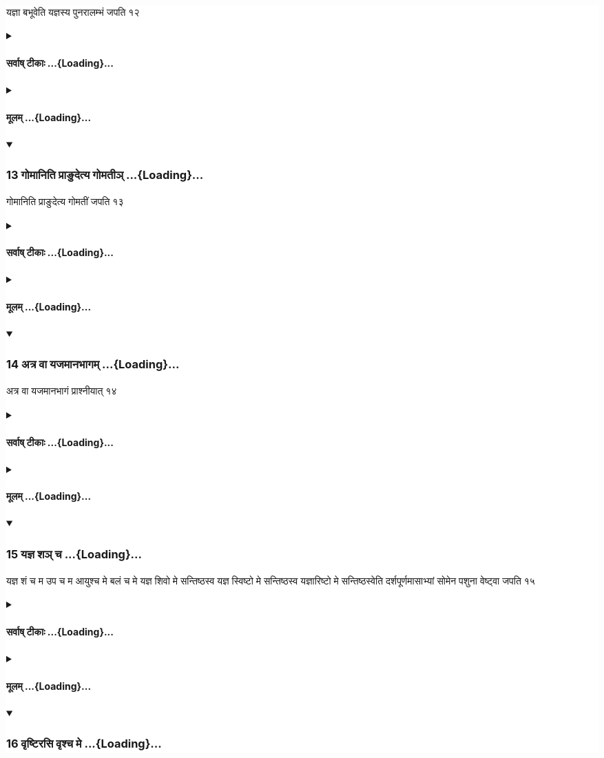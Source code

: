 यज्ञा बभूवेति यज्ञस्य पुनरालम्भं जपति १२
</details>
</div>
<div class="js_include collapsed" newlevelforh1="4" title="सर्वाष् टीकाः" unfilled url="/vedAH_yajuH/taittirIyam/sUtram/ApastambaH/shrautam/sarvASh_TIkAH/04/16/12_yajnA_babhUveti_yajnasya.md">
<details><summary><h4>सर्वाष् टीकाः ...{Loading}...</h4></summary></details>
</div>
<div class="js_include collapsed" newlevelforh1="4" title="मूलम्" unfilled url="/vedAH_yajuH/taittirIyam/sUtram/ApastambaH/shrautam/mUlam/04/16/12_yajnA_babhUveti_yajnasya.md">
<details><summary><h4>मूलम् ...{Loading}...</h4></summary></details>
</div>
<div class="js_include" includetitle="true" newlevelforh1="3" unfilled url="/vedAH_yajuH/taittirIyam/sUtram/ApastambaH/shrautam/vishvAsa-prastutiH/04/16/13_gomAniti_prA~Nudetya_gomatI~n.md">
<details open><summary><h3>13 गोमानिति प्राङुदेत्य गोमतीञ् ...{Loading}...</h3></summary>

गोमानिति प्राङुदेत्य गोमतीं जपति १३
</details>
</div>
<div class="js_include collapsed" newlevelforh1="4" title="सर्वाष् टीकाः" unfilled url="/vedAH_yajuH/taittirIyam/sUtram/ApastambaH/shrautam/sarvASh_TIkAH/04/16/13_gomAniti_prA~Nudetya_gomatI~n.md">
<details><summary><h4>सर्वाष् टीकाः ...{Loading}...</h4></summary></details>
</div>
<div class="js_include collapsed" newlevelforh1="4" title="मूलम्" unfilled url="/vedAH_yajuH/taittirIyam/sUtram/ApastambaH/shrautam/mUlam/04/16/13_gomAniti_prA~Nudetya_gomatI~n.md">
<details><summary><h4>मूलम् ...{Loading}...</h4></summary></details>
</div>
<div class="js_include" includetitle="true" newlevelforh1="3" unfilled url="/vedAH_yajuH/taittirIyam/sUtram/ApastambaH/shrautam/vishvAsa-prastutiH/04/16/14_atra_vA_yajamAnabhAgam.md">
<details open><summary><h3>14 अत्र वा यजमानभागम् ...{Loading}...</h3></summary>

अत्र वा यजमानभागं प्राश्नीयात् १४
</details>
</div>
<div class="js_include collapsed" newlevelforh1="4" title="सर्वाष् टीकाः" unfilled url="/vedAH_yajuH/taittirIyam/sUtram/ApastambaH/shrautam/sarvASh_TIkAH/04/16/14_atra_vA_yajamAnabhAgam.md">
<details><summary><h4>सर्वाष् टीकाः ...{Loading}...</h4></summary></details>
</div>
<div class="js_include collapsed" newlevelforh1="4" title="मूलम्" unfilled url="/vedAH_yajuH/taittirIyam/sUtram/ApastambaH/shrautam/mUlam/04/16/14_atra_vA_yajamAnabhAgam.md">
<details><summary><h4>मूलम् ...{Loading}...</h4></summary></details>
</div>
<div class="js_include" includetitle="true" newlevelforh1="3" unfilled url="/vedAH_yajuH/taittirIyam/sUtram/ApastambaH/shrautam/vishvAsa-prastutiH/04/16/15_yajna_sha~n_cha.md">
<details open><summary><h3>15 यज्ञ शञ् च ...{Loading}...</h3></summary>

यज्ञ शं च म उप च म आयुश्च मे बलं च मे यज्ञ शिवो मे सन्तिष्ठस्व यज्ञ स्विष्टो मे सन्तिष्ठस्व यज्ञारिष्टो मे सन्तिष्ठस्वेति दर्शपूर्णमासाभ्यां सोमेन पशुना वेष्ट्वा जपति १५
</details>
</div>
<div class="js_include collapsed" newlevelforh1="4" title="सर्वाष् टीकाः" unfilled url="/vedAH_yajuH/taittirIyam/sUtram/ApastambaH/shrautam/sarvASh_TIkAH/04/16/15_yajna_sha~n_cha.md">
<details><summary><h4>सर्वाष् टीकाः ...{Loading}...</h4></summary></details>
</div>
<div class="js_include collapsed" newlevelforh1="4" title="मूलम्" unfilled url="/vedAH_yajuH/taittirIyam/sUtram/ApastambaH/shrautam/mUlam/04/16/15_yajna_sha~n_cha.md">
<details><summary><h4>मूलम् ...{Loading}...</h4></summary></details>
</div>
<div class="js_include" includetitle="true" newlevelforh1="3" unfilled url="/vedAH_yajuH/taittirIyam/sUtram/ApastambaH/shrautam/vishvAsa-prastutiH/04/16/16_vRShTirasi_vRshcha_me.md">
<details open><summary><h3>16 वृष्टिरसि वृश्च मे ...{Loading}...</h3></summary>

